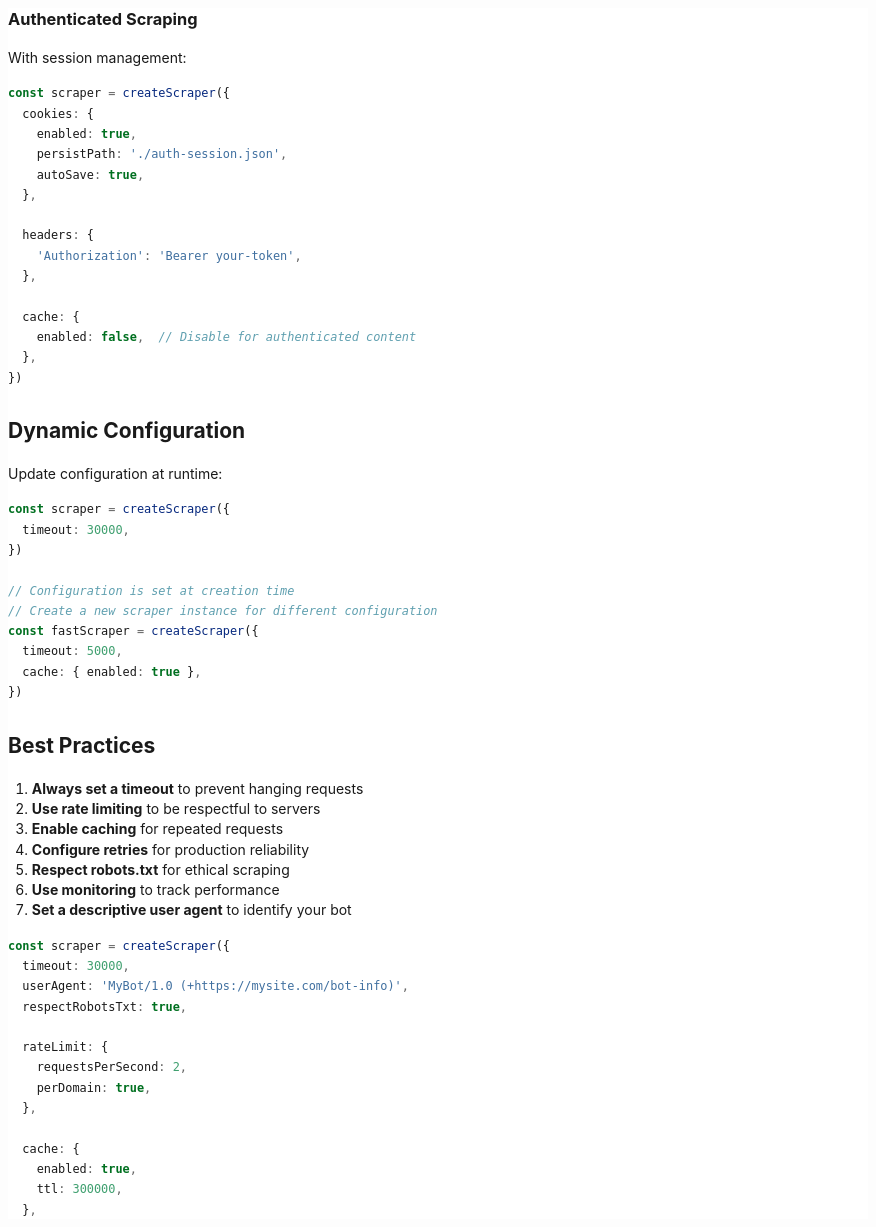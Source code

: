 ### Authenticated Scraping

With session management:

```typescript
const scraper = createScraper({
  cookies: {
    enabled: true,
    persistPath: './auth-session.json',
    autoSave: true,
  },

  headers: {
    'Authorization': 'Bearer your-token',
  },

  cache: {
    enabled: false,  // Disable for authenticated content
  },
})
```

## Dynamic Configuration

Update configuration at runtime:

```typescript
const scraper = createScraper({
  timeout: 30000,
})

// Configuration is set at creation time
// Create a new scraper instance for different configuration
const fastScraper = createScraper({
  timeout: 5000,
  cache: { enabled: true },
})
```

## Best Practices

1. **Always set a timeout** to prevent hanging requests
2. **Use rate limiting** to be respectful to servers
3. **Enable caching** for repeated requests
4. **Configure retries** for production reliability
5. **Respect robots.txt** for ethical scraping
6. **Use monitoring** to track performance
7. **Set a descriptive user agent** to identify your bot

```typescript
const scraper = createScraper({
  timeout: 30000,
  userAgent: 'MyBot/1.0 (+https://mysite.com/bot-info)',
  respectRobotsTxt: true,

  rateLimit: {
    requestsPerSecond: 2,
    perDomain: true,
  },

  cache: {
    enabled: true,
    ttl: 300000,
  },

```